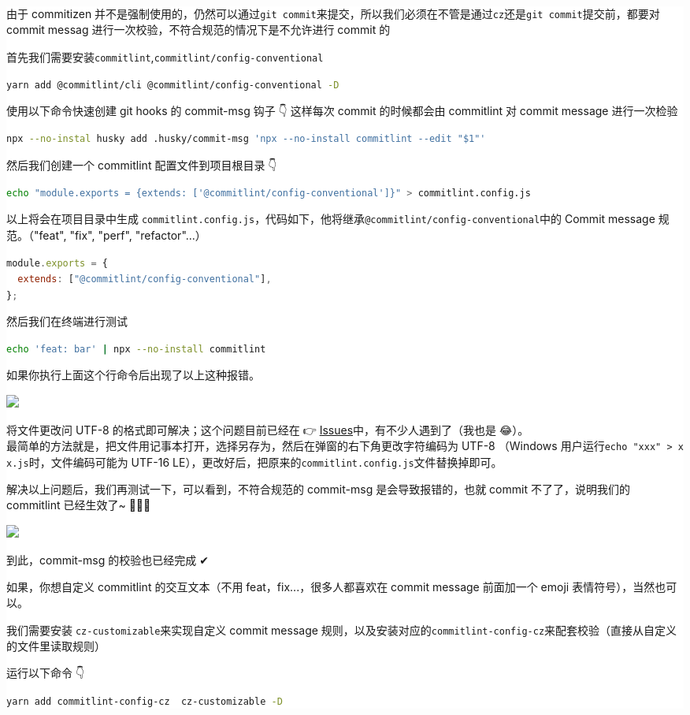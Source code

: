 由于 commitizen 并不是强制使用的，仍然可以通过`git commit`来提交，所以我们必须在不管是通过`cz`还是`git commit`提交前，都要对 commit messag 进行一次校验，不符合规范的情况下是不允许进行 commit 的

首先我们需要安装`commitlint`,`commitlint/config-conventional`

```sh
yarn add @commitlint/cli @commitlint/config-conventional -D
```

使用以下命令快速创建 git hooks 的 commit-msg 钩子 👇
这样每次 commit 的时候都会由 commitlint 对 commit message 进行一次检验

```sh
npx --no-instal husky add .husky/commit-msg 'npx --no-install commitlint --edit "$1"'
```

然后我们创建一个 commitlint 配置文件到项目根目录 👇

```sh
echo "module.exports = {extends: ['@commitlint/config-conventional']}" > commitlint.config.js
```

以上将会在项目目录中生成 `commitlint.config.js`，代码如下，他将继承`@commitlint/config-conventional`中的 Commit message 规范。（"feat", "fix", "perf", "refactor"...）

```javascript
module.exports = {
  extends: ["@commitlint/config-conventional"],
};
```

然后我们在终端进行测试

```sh
echo 'feat: bar' | npx --no-install commitlint
```

如果你执行上面这个行命令后出现了以上这种报错。

![](https://gitee.com/wangrongding/image-house/raw/master/images/202202120201914.png)

将文件更改问 UTF-8 的格式即可解决；这个问题目前已经在 👉 [Issues](https://github.com/conventional-changelog/commitlint/issues/270)中，有不少人遇到了（我也是 😂）。  
最简单的方法就是，把文件用记事本打开，选择另存为，然后在弹窗的右下角更改字符编码为 UTF-8 （Windows 用户运行`echo "xxx" > xx.js`时，文件编码可能为 UTF-16 LE），更改好后，把原来的`commitlint.config.js`文件替换掉即可。

解决以上问题后，我们再测试一下，可以看到，不符合规范的 commit-msg 是会导致报错的，也就 commit 不了了，说明我们的 commitlint 已经生效了~ 👏👏👏

![](https://gitee.com/wangrongding/image-house/raw/master/images/202202120205031.png)

到此，commit-msg 的校验也已经完成 ✔

如果，你想自定义 commitlint 的交互文本（不用 feat，fix...，很多人都喜欢在 commit message 前面加一个 emoji 表情符号），当然也可以。

我们需要安装 `cz-customizable`来实现自定义 commit message 规则，以及安装对应的`commitlint-config-cz`来配套校验（直接从自定义的文件里读取规则）

运行以下命令 👇

```sh
yarn add commitlint-config-cz  cz-customizable -D
```

